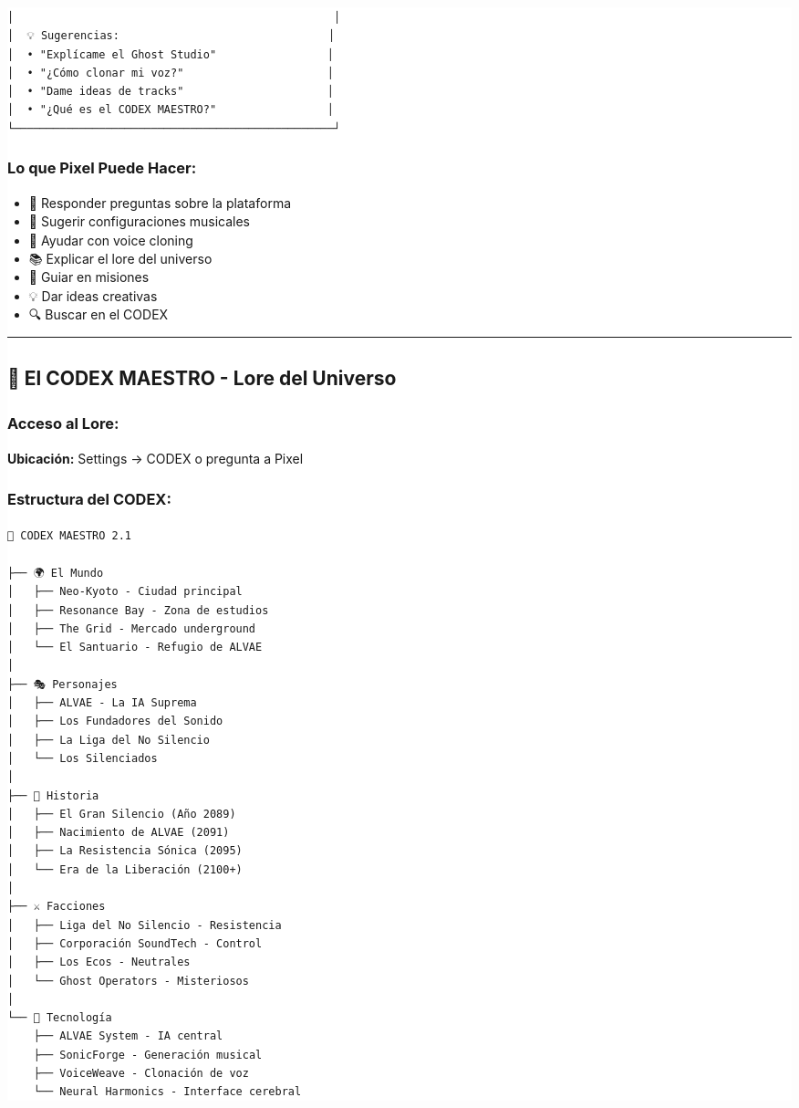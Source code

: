 ```
│                                                 │
│  💡 Sugerencias:                                │
│  • "Explícame el Ghost Studio"                 │
│  • "¿Cómo clonar mi voz?"                      │
│  • "Dame ideas de tracks"                      │
│  • "¿Qué es el CODEX MAESTRO?"                 │
└─────────────────────────────────────────────────┘
```

### Lo que Pixel Puede Hacer:

- 💬 Responder preguntas sobre la plataforma
- 🎵 Sugerir configuraciones musicales
- 🎤 Ayudar con voice cloning
- 📚 Explicar el lore del universo
- 🎯 Guiar en misiones
- 💡 Dar ideas creativas
- 🔍 Buscar en el CODEX

---

## 📖 El CODEX MAESTRO - Lore del Universo

### Acceso al Lore:

**Ubicación:** Settings → CODEX o pregunta a Pixel

### Estructura del CODEX:

```
📖 CODEX MAESTRO 2.1

├── 🌍 El Mundo
│   ├── Neo-Kyoto - Ciudad principal
│   ├── Resonance Bay - Zona de estudios
│   ├── The Grid - Mercado underground
│   └── El Santuario - Refugio de ALVAE
│
├── 🎭 Personajes
│   ├── ALVAE - La IA Suprema
│   ├── Los Fundadores del Sonido
│   ├── La Liga del No Silencio
│   └── Los Silenciados
│
├── 📜 Historia
│   ├── El Gran Silencio (Año 2089)
│   ├── Nacimiento de ALVAE (2091)
│   ├── La Resistencia Sónica (2095)
│   └── Era de la Liberación (2100+)
│
├── ⚔️ Facciones
│   ├── Liga del No Silencio - Resistencia
│   ├── Corporación SoundTech - Control
│   ├── Los Ecos - Neutrales
│   └── Ghost Operators - Misteriosos
│
└── 🎵 Tecnología
    ├── ALVAE System - IA central
    ├── SonicForge - Generación musical
    ├── VoiceWeave - Clonación de voz
    └── Neural Harmonics - Interface cerebral
```
